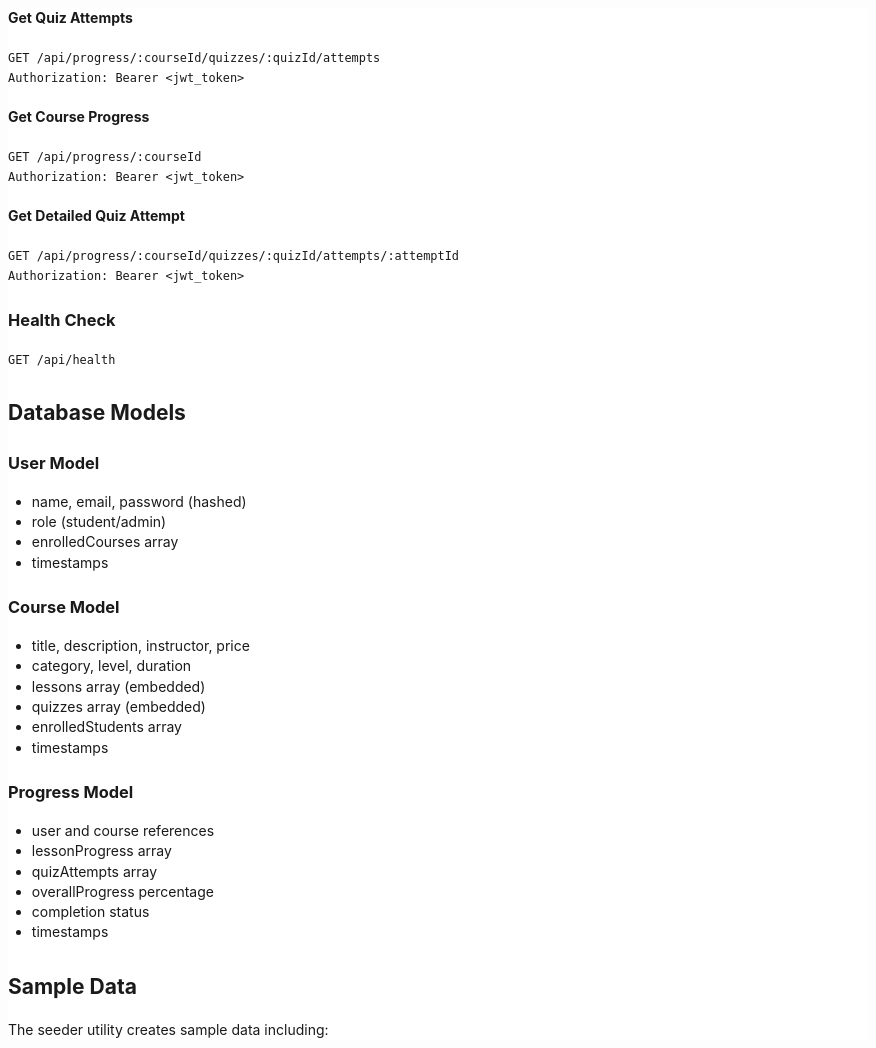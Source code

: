 #### Get Quiz Attempts
```http
GET /api/progress/:courseId/quizzes/:quizId/attempts
Authorization: Bearer <jwt_token>
```

#### Get Course Progress
```http
GET /api/progress/:courseId
Authorization: Bearer <jwt_token>
```

#### Get Detailed Quiz Attempt
```http
GET /api/progress/:courseId/quizzes/:quizId/attempts/:attemptId
Authorization: Bearer <jwt_token>
```

### Health Check
```http
GET /api/health
```

## Database Models

### User Model
- name, email, password (hashed)
- role (student/admin)
- enrolledCourses array
- timestamps

### Course Model
- title, description, instructor, price
- category, level, duration
- lessons array (embedded)
- quizzes array (embedded)
- enrolledStudents array
- timestamps

### Progress Model
- user and course references
- lessonProgress array
- quizAttempts array
- overallProgress percentage
- completion status
- timestamps

## Sample Data

The seeder utility creates sample data including:
